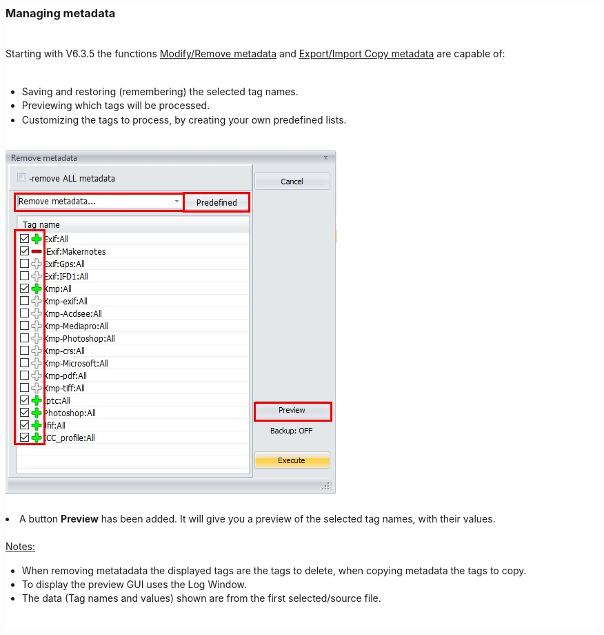 <h3><a name="p_managemetadata">Managing metadata</a></h3>
<br>
Starting with V6.3.5 the functions
<a href="#m_modify">Modify/Remove metadata</a> and
<a href="#m_exp_imp">Export/Import Copy metadata</a>
are capable of:<br>
<br>
<ul>
    <li>Saving and restoring (remembering) the selected tag names.</li>
    <li>Previewing which tags will be processed.</li>
    <li>Customizing the tags to process, by creating your own predefined lists.</li>
</ul>
<br>
<img src="ExifToolGUI_V6_files/managingmetadata.jpg"><br><br>
<li>A button <b>Preview</b> has been added. It will give you a preview of the selected tag names, with their values.</li>
<br>
<u>Notes:</u>
<ul>
    <li>When removing metatadata the displayed tags are the tags to delete, when copying metadata the tags to copy.</li>
    <li>To display the preview GUI uses the Log Window.</li>
    <li>The data (Tag names and values) shown are from the first selected/source file.</li>
</ul>
<br>
